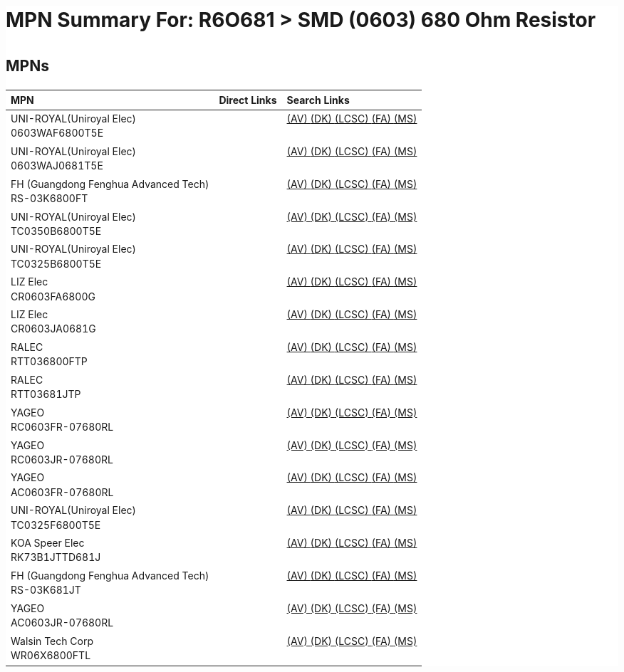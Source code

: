



# MPN Summary For: R6O681 > SMD (0603) 680 Ohm Resistor

## MPNs
  

|MPN|Direct Links|Search Links|
| :--- | :--- | :--- |
|UNI-ROYAL(Uniroyal Elec)<br>0603WAF6800T5E||[(AV) ](https://www.avnet.com/shop/us/search/0603WAF6800T5E)[(DK) ](https://www.digikey.co.uk/en/products/result?s=0603WAF6800T5E)[(LCSC) ](https://www.lcsc.com/search?q=0603WAF6800T5E)[(FA) ](https://uk.farnell.com/search?st=0603WAF6800T5E)[(MS) ](https://www.mouser.com/c/?q=0603WAF6800T5E)|
|UNI-ROYAL(Uniroyal Elec)<br>0603WAJ0681T5E||[(AV) ](https://www.avnet.com/shop/us/search/0603WAJ0681T5E)[(DK) ](https://www.digikey.co.uk/en/products/result?s=0603WAJ0681T5E)[(LCSC) ](https://www.lcsc.com/search?q=0603WAJ0681T5E)[(FA) ](https://uk.farnell.com/search?st=0603WAJ0681T5E)[(MS) ](https://www.mouser.com/c/?q=0603WAJ0681T5E)|
|FH (Guangdong Fenghua Advanced Tech)<br>RS-03K6800FT||[(AV) ](https://www.avnet.com/shop/us/search/RS-03K6800FT)[(DK) ](https://www.digikey.co.uk/en/products/result?s=RS-03K6800FT)[(LCSC) ](https://www.lcsc.com/search?q=RS-03K6800FT)[(FA) ](https://uk.farnell.com/search?st=RS-03K6800FT)[(MS) ](https://www.mouser.com/c/?q=RS-03K6800FT)|
|UNI-ROYAL(Uniroyal Elec)<br>TC0350B6800T5E||[(AV) ](https://www.avnet.com/shop/us/search/TC0350B6800T5E)[(DK) ](https://www.digikey.co.uk/en/products/result?s=TC0350B6800T5E)[(LCSC) ](https://www.lcsc.com/search?q=TC0350B6800T5E)[(FA) ](https://uk.farnell.com/search?st=TC0350B6800T5E)[(MS) ](https://www.mouser.com/c/?q=TC0350B6800T5E)|
|UNI-ROYAL(Uniroyal Elec)<br>TC0325B6800T5E||[(AV) ](https://www.avnet.com/shop/us/search/TC0325B6800T5E)[(DK) ](https://www.digikey.co.uk/en/products/result?s=TC0325B6800T5E)[(LCSC) ](https://www.lcsc.com/search?q=TC0325B6800T5E)[(FA) ](https://uk.farnell.com/search?st=TC0325B6800T5E)[(MS) ](https://www.mouser.com/c/?q=TC0325B6800T5E)|
|LIZ Elec<br>CR0603FA6800G||[(AV) ](https://www.avnet.com/shop/us/search/CR0603FA6800G)[(DK) ](https://www.digikey.co.uk/en/products/result?s=CR0603FA6800G)[(LCSC) ](https://www.lcsc.com/search?q=CR0603FA6800G)[(FA) ](https://uk.farnell.com/search?st=CR0603FA6800G)[(MS) ](https://www.mouser.com/c/?q=CR0603FA6800G)|
|LIZ Elec<br>CR0603JA0681G||[(AV) ](https://www.avnet.com/shop/us/search/CR0603JA0681G)[(DK) ](https://www.digikey.co.uk/en/products/result?s=CR0603JA0681G)[(LCSC) ](https://www.lcsc.com/search?q=CR0603JA0681G)[(FA) ](https://uk.farnell.com/search?st=CR0603JA0681G)[(MS) ](https://www.mouser.com/c/?q=CR0603JA0681G)|
|RALEC<br>RTT036800FTP||[(AV) ](https://www.avnet.com/shop/us/search/RTT036800FTP)[(DK) ](https://www.digikey.co.uk/en/products/result?s=RTT036800FTP)[(LCSC) ](https://www.lcsc.com/search?q=RTT036800FTP)[(FA) ](https://uk.farnell.com/search?st=RTT036800FTP)[(MS) ](https://www.mouser.com/c/?q=RTT036800FTP)|
|RALEC<br>RTT03681JTP||[(AV) ](https://www.avnet.com/shop/us/search/RTT03681JTP)[(DK) ](https://www.digikey.co.uk/en/products/result?s=RTT03681JTP)[(LCSC) ](https://www.lcsc.com/search?q=RTT03681JTP)[(FA) ](https://uk.farnell.com/search?st=RTT03681JTP)[(MS) ](https://www.mouser.com/c/?q=RTT03681JTP)|
|YAGEO<br>RC0603FR-07680RL||[(AV) ](https://www.avnet.com/shop/us/search/RC0603FR-07680RL)[(DK) ](https://www.digikey.co.uk/en/products/result?s=RC0603FR-07680RL)[(LCSC) ](https://www.lcsc.com/search?q=RC0603FR-07680RL)[(FA) ](https://uk.farnell.com/search?st=RC0603FR-07680RL)[(MS) ](https://www.mouser.com/c/?q=RC0603FR-07680RL)|
|YAGEO<br>RC0603JR-07680RL||[(AV) ](https://www.avnet.com/shop/us/search/RC0603JR-07680RL)[(DK) ](https://www.digikey.co.uk/en/products/result?s=RC0603JR-07680RL)[(LCSC) ](https://www.lcsc.com/search?q=RC0603JR-07680RL)[(FA) ](https://uk.farnell.com/search?st=RC0603JR-07680RL)[(MS) ](https://www.mouser.com/c/?q=RC0603JR-07680RL)|
|YAGEO<br>AC0603FR-07680RL||[(AV) ](https://www.avnet.com/shop/us/search/AC0603FR-07680RL)[(DK) ](https://www.digikey.co.uk/en/products/result?s=AC0603FR-07680RL)[(LCSC) ](https://www.lcsc.com/search?q=AC0603FR-07680RL)[(FA) ](https://uk.farnell.com/search?st=AC0603FR-07680RL)[(MS) ](https://www.mouser.com/c/?q=AC0603FR-07680RL)|
|UNI-ROYAL(Uniroyal Elec)<br>TC0325F6800T5E||[(AV) ](https://www.avnet.com/shop/us/search/TC0325F6800T5E)[(DK) ](https://www.digikey.co.uk/en/products/result?s=TC0325F6800T5E)[(LCSC) ](https://www.lcsc.com/search?q=TC0325F6800T5E)[(FA) ](https://uk.farnell.com/search?st=TC0325F6800T5E)[(MS) ](https://www.mouser.com/c/?q=TC0325F6800T5E)|
|KOA Speer Elec<br>RK73B1JTTD681J||[(AV) ](https://www.avnet.com/shop/us/search/RK73B1JTTD681J)[(DK) ](https://www.digikey.co.uk/en/products/result?s=RK73B1JTTD681J)[(LCSC) ](https://www.lcsc.com/search?q=RK73B1JTTD681J)[(FA) ](https://uk.farnell.com/search?st=RK73B1JTTD681J)[(MS) ](https://www.mouser.com/c/?q=RK73B1JTTD681J)|
|FH (Guangdong Fenghua Advanced Tech)<br>RS-03K681JT||[(AV) ](https://www.avnet.com/shop/us/search/RS-03K681JT)[(DK) ](https://www.digikey.co.uk/en/products/result?s=RS-03K681JT)[(LCSC) ](https://www.lcsc.com/search?q=RS-03K681JT)[(FA) ](https://uk.farnell.com/search?st=RS-03K681JT)[(MS) ](https://www.mouser.com/c/?q=RS-03K681JT)|
|YAGEO<br>AC0603JR-07680RL||[(AV) ](https://www.avnet.com/shop/us/search/AC0603JR-07680RL)[(DK) ](https://www.digikey.co.uk/en/products/result?s=AC0603JR-07680RL)[(LCSC) ](https://www.lcsc.com/search?q=AC0603JR-07680RL)[(FA) ](https://uk.farnell.com/search?st=AC0603JR-07680RL)[(MS) ](https://www.mouser.com/c/?q=AC0603JR-07680RL)|
|Walsin Tech Corp<br>WR06X6800FTL||[(AV) ](https://www.avnet.com/shop/us/search/WR06X6800FTL)[(DK) ](https://www.digikey.co.uk/en/products/result?s=WR06X6800FTL)[(LCSC) ](https://www.lcsc.com/search?q=WR06X6800FTL)[(FA) ](https://uk.farnell.com/search?st=WR06X6800FTL)[(MS) ](https://www.mouser.com/c/?q=WR06X6800FTL)|